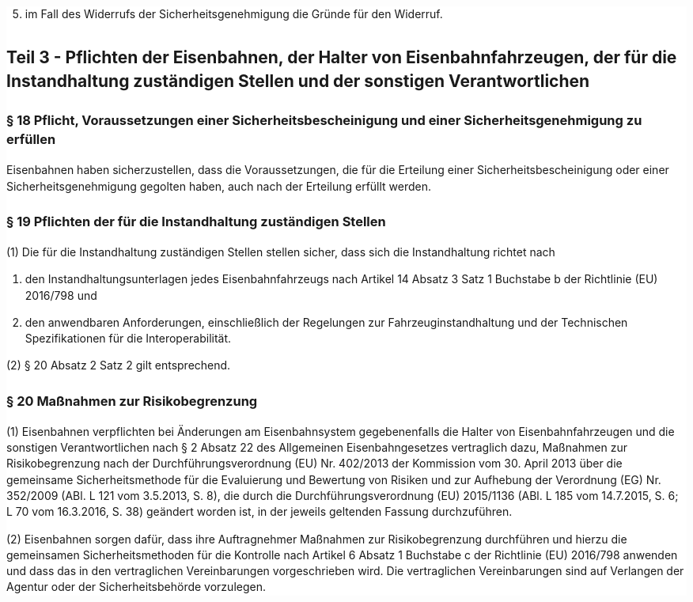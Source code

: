 5.  im Fall des Widerrufs der Sicherheitsgenehmigung die Gründe für den
    Widerruf.





## Teil 3 - Pflichten der Eisenbahnen, der Halter von Eisenbahnfahrzeugen, der für die Instandhaltung zuständigen Stellen und der sonstigen Verantwortlichen


### § 18 Pflicht, Voraussetzungen einer Sicherheitsbescheinigung und einer Sicherheitsgenehmigung zu erfüllen

Eisenbahnen haben sicherzustellen, dass die Voraussetzungen, die für
die Erteilung einer Sicherheitsbescheinigung oder einer
Sicherheitsgenehmigung gegolten haben, auch nach der Erteilung erfüllt
werden.


### § 19 Pflichten der für die Instandhaltung zuständigen Stellen

(1) Die für die Instandhaltung zuständigen Stellen stellen sicher,
dass sich die Instandhaltung richtet nach

1.  den Instandhaltungsunterlagen jedes Eisenbahnfahrzeugs nach Artikel 14
    Absatz 3 Satz 1 Buchstabe b der Richtlinie (EU) 2016/798 und


2.  den anwendbaren Anforderungen, einschließlich der Regelungen zur
    Fahrzeuginstandhaltung und der Technischen Spezifikationen für die
    Interoperabilität.




(2) § 20 Absatz 2 Satz 2 gilt entsprechend.


### § 20 Maßnahmen zur Risikobegrenzung

(1) Eisenbahnen verpflichten bei Änderungen am Eisenbahnsystem
gegebenenfalls die Halter von Eisenbahnfahrzeugen und die sonstigen
Verantwortlichen nach § 2 Absatz 22 des Allgemeinen Eisenbahngesetzes
vertraglich dazu, Maßnahmen zur Risikobegrenzung nach der
Durchführungsverordnung (EU) Nr. 402/2013 der Kommission vom 30. April
2013 über die gemeinsame Sicherheitsmethode für die Evaluierung und
Bewertung von Risiken und zur Aufhebung der Verordnung (EG) Nr.
352/2009 (ABl. L 121 vom 3.5.2013, S. 8), die durch die
Durchführungsverordnung (EU) 2015/1136 (ABl. L 185 vom 14.7.2015, S.
6; L 70 vom 16.3.2016, S. 38) geändert worden ist, in der jeweils
geltenden Fassung durchzuführen.

(2) Eisenbahnen sorgen dafür, dass ihre Auftragnehmer Maßnahmen zur
Risikobegrenzung durchführen und hierzu die gemeinsamen
Sicherheitsmethoden für die Kontrolle nach Artikel 6 Absatz 1
Buchstabe c der Richtlinie (EU) 2016/798 anwenden und dass das in den
vertraglichen Vereinbarungen vorgeschrieben wird. Die vertraglichen
Vereinbarungen sind auf Verlangen der Agentur oder der
Sicherheitsbehörde vorzulegen.
